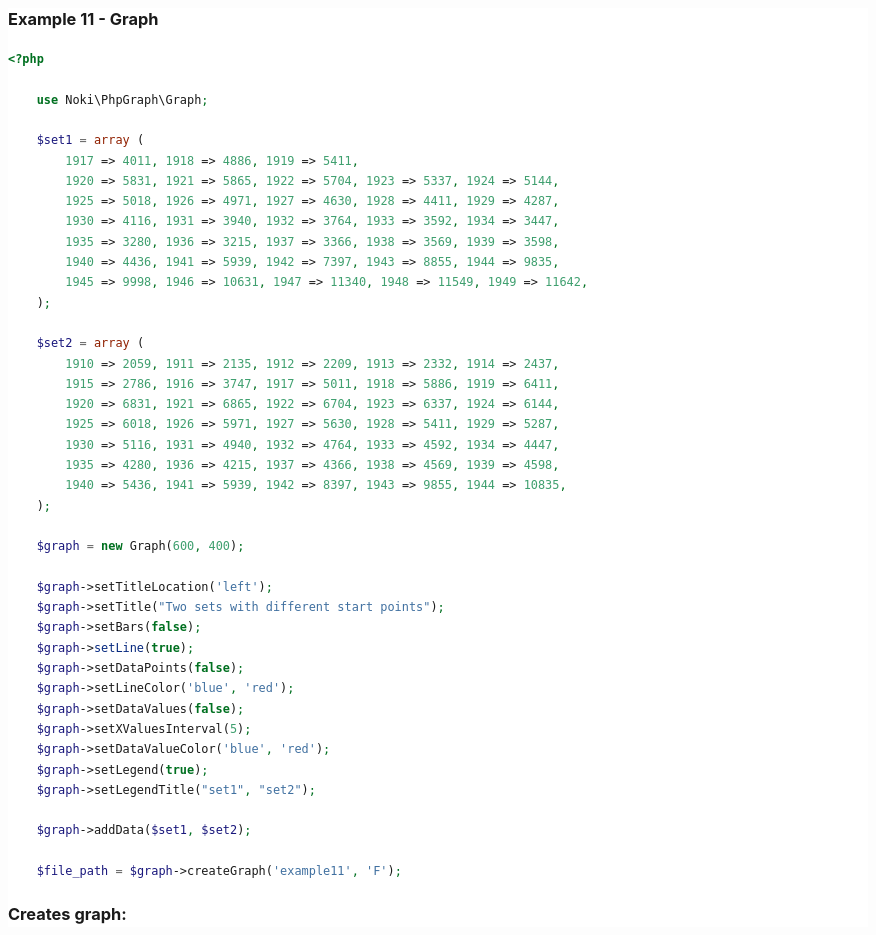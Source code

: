 
### Example 11 - Graph

```php
<?php

    use Noki\PhpGraph\Graph;

	$set1 = array (
		1917 => 4011, 1918 => 4886, 1919 => 5411,
		1920 => 5831, 1921 => 5865, 1922 => 5704, 1923 => 5337, 1924 => 5144,
		1925 => 5018, 1926 => 4971, 1927 => 4630, 1928 => 4411, 1929 => 4287,
		1930 => 4116, 1931 => 3940, 1932 => 3764, 1933 => 3592, 1934 => 3447,
		1935 => 3280, 1936 => 3215, 1937 => 3366, 1938 => 3569, 1939 => 3598,
		1940 => 4436, 1941 => 5939, 1942 => 7397, 1943 => 8855, 1944 => 9835,
		1945 => 9998, 1946 => 10631, 1947 => 11340, 1948 => 11549, 1949 => 11642,
	);

	$set2 = array (
		1910 => 2059, 1911 => 2135, 1912 => 2209, 1913 => 2332, 1914 => 2437,
		1915 => 2786, 1916 => 3747, 1917 => 5011, 1918 => 5886, 1919 => 6411,
		1920 => 6831, 1921 => 6865, 1922 => 6704, 1923 => 6337, 1924 => 6144,
		1925 => 6018, 1926 => 5971, 1927 => 5630, 1928 => 5411, 1929 => 5287,
		1930 => 5116, 1931 => 4940, 1932 => 4764, 1933 => 4592, 1934 => 4447,
		1935 => 4280, 1936 => 4215, 1937 => 4366, 1938 => 4569, 1939 => 4598,
		1940 => 5436, 1941 => 5939, 1942 => 8397, 1943 => 9855, 1944 => 10835,
	);

	$graph = new Graph(600, 400);

	$graph->setTitleLocation('left');
	$graph->setTitle("Two sets with different start points");
	$graph->setBars(false);
	$graph->setLine(true);
	$graph->setDataPoints(false);
	$graph->setLineColor('blue', 'red');
	$graph->setDataValues(false);
	$graph->setXValuesInterval(5);
	$graph->setDataValueColor('blue', 'red');
	$graph->setLegend(true);
	$graph->setLegendTitle("set1", "set2");

	$graph->addData($set1, $set2);

	$file_path = $graph->createGraph('example11', 'F');
```

### Creates graph: